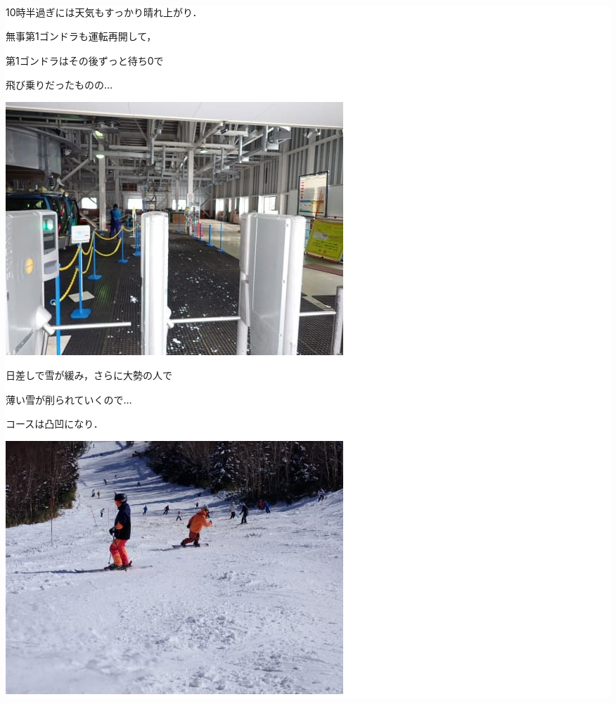 





10時半過ぎには天気もすっかり晴れ上がり．


無事第1ゴンドラも運転再開して，


第1ゴンドラはその後ずっと待ち0で


飛び乗りだったものの…




![b063bb3f025fd918d22f6fb55d7aa4f1.jpg](images/b063bb3f025fd918d22f6fb55d7aa4f1.jpg)







日差しで雪が緩み，さらに大勢の人で


薄い雪が削られていくので…


コースは凸凹になり．




![3955370b3a4209ba199d185aacf556e1.jpg](images/3955370b3a4209ba199d185aacf556e1.jpg)
